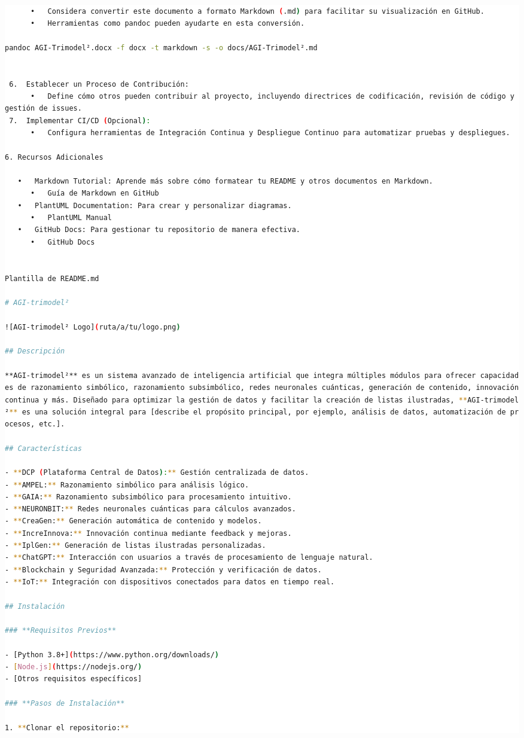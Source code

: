    ```bash
      •   Considera convertir este documento a formato Markdown (.md) para facilitar su visualización en GitHub.
      •   Herramientas como pandoc pueden ayudarte en esta conversión.

pandoc AGI-Trimodel².docx -f docx -t markdown -s -o docs/AGI-Trimodel².md


	6.	Establecer un Proceso de Contribución:
      •   Define cómo otros pueden contribuir al proyecto, incluyendo directrices de codificación, revisión de código y gestión de issues.
	7.	Implementar CI/CD (Opcional):
      •   Configura herramientas de Integración Continua y Despliegue Continuo para automatizar pruebas y despliegues.

6. Recursos Adicionales

   •   Markdown Tutorial: Aprende más sobre cómo formatear tu README y otros documentos en Markdown.
      •   Guía de Markdown en GitHub
   •   PlantUML Documentation: Para crear y personalizar diagramas.
      •   PlantUML Manual
   •   GitHub Docs: Para gestionar tu repositorio de manera efectiva.
      •   GitHub Docs


Plantilla de README.md

# AGI-trimodel²

![AGI-trimodel² Logo](ruta/a/tu/logo.png) 

## Descripción

**AGI-trimodel²** es un sistema avanzado de inteligencia artificial que integra múltiples módulos para ofrecer capacidades de razonamiento simbólico, razonamiento subsimbólico, redes neuronales cuánticas, generación de contenido, innovación continua y más. Diseñado para optimizar la gestión de datos y facilitar la creación de listas ilustradas, **AGI-trimodel²** es una solución integral para [describe el propósito principal, por ejemplo, análisis de datos, automatización de procesos, etc.].

## Características

- **DCP (Plataforma Central de Datos):** Gestión centralizada de datos.
- **AMPEL:** Razonamiento simbólico para análisis lógico.
- **GAIA:** Razonamiento subsimbólico para procesamiento intuitivo.
- **NEURONBIT:** Redes neuronales cuánticas para cálculos avanzados.
- **CreaGen:** Generación automática de contenido y modelos.
- **IncreInnova:** Innovación continua mediante feedback y mejoras.
- **IplGen:** Generación de listas ilustradas personalizadas.
- **ChatGPT:** Interacción con usuarios a través de procesamiento de lenguaje natural.
- **Blockchain y Seguridad Avanzada:** Protección y verificación de datos.
- **IoT:** Integración con dispositivos conectados para datos en tiempo real.

## Instalación

### **Requisitos Previos**

- [Python 3.8+](https://www.python.org/downloads/)
- [Node.js](https://nodejs.org/)
- [Otros requisitos específicos]

### **Pasos de Instalación**

1. **Clonar el repositorio:**
   ```